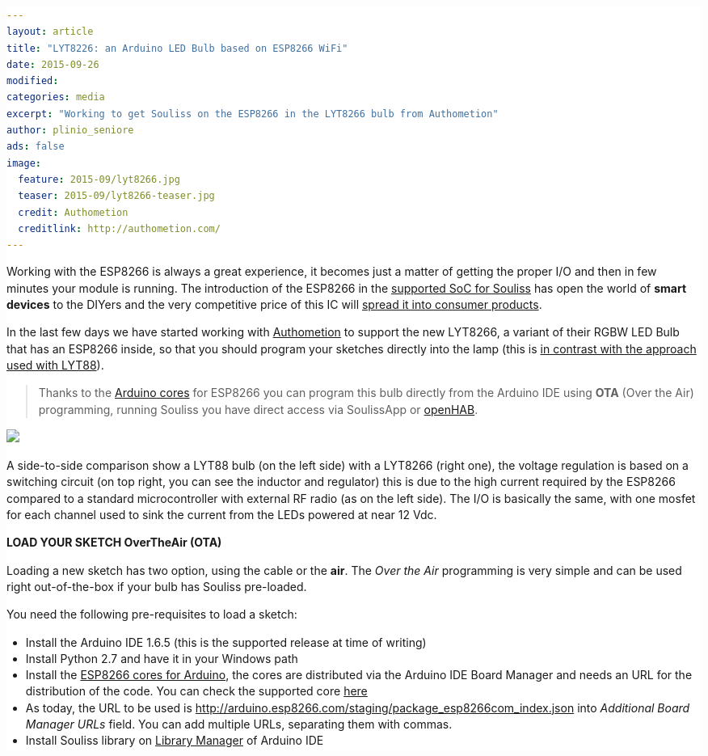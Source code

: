 ```yaml
---
layout: article
title: "LYT8226: an Arduino LED Bulb based on ESP8266 WiFi"
date: 2015-09-26
modified:
categories: media
excerpt: "Working to get Souliss on the ESP8266 in the LYT8266 bulb from Authometion"
author: plinio_seniore
ads: false
image:
  feature: 2015-09/lyt8266.jpg
  teaser: 2015-09/lyt8266-teaser.jpg
  credit: Authometion
  creditlink: http://authometion.com/
---
```


Working with the ESP8266 is always a great experience, it becomes just a matter of getting the proper I/O and then in few minutes your module is running. The introduction of the ESP8266 in the [supported SoC for Souliss](http://souliss.github.io/articles/preview-souliss-on-esp8266/) has open the world of **smart devices** to the DIYers and the very competitive price of this IC will [spread it into consumer products](http://souliss.github.io/articles/esp8266-in-commercial-product/).

In the last few days we have started working with [Authometion](http://authometion.com/) to support the new LYT8266, a variant of their RGBW LED Bulb that has an ESP8266 inside, so that you should program your sketches directly into the lamp (this is [in contrast with the approach used with LYT88](http://souliss.github.io/media/diy-your-philips-hue-led-bulb/)).

> Thanks to the [Arduino cores](https://github.com/esp8266/Arduino) for ESP8266 you can program this bulb directly from the Arduino IDE using **OTA** (Over the Air) programming, running Souliss you have direct access via SoulissApp or [openHAB](https://github.com/souliss/souliss/wiki/openHAB%20Binding).

![](http://souliss.github.io/images/2015-09/RGBWBulb_comparison.jpg?raw=true)

A side-to-side comparison show a LYT88 bulb (on the left side) with a LYT8266 (right one), the voltage regulation is based on a switching circuit (on top right, you can see the inductor and regulator) this is due to the high current required by the ESP8266 compared to a standard microcontroller with external RF radio (as on the left side).
The I/O is basically the same, with one mosfet for each channel used to sink the current from the LEDs powered at near 12 Vdc.

**LOAD YOUR SKETCH OverTheAir (OTA)**

Loading a new sketch has two option, using the cable or the **air**. The *Over the Air* programming is very simple and can be used right out-of-the-box if your bulb has Souliss pre-loaded.

You need the following pre-requisites to load a sketch:

* Install the Arduino IDE 1.6.5 (this is the supported release at time of writing)
* Install Python 2.7 and have it in your Windows path
* Install the [ESP8266 cores for Arduino](https://github.com/esp8266/Arduino), the cores are distributed via the Arduino IDE Board Manager and needs an URL for the distribution of the code. You can check the supported core [here](https://github.com/souliss/souliss/wiki/Supported%20Hardware#supported-cores)
* As today, the URL to be used is http://arduino.esp8266.com/staging/package_esp8266com_index.json into *Additional Board Manager URLs* field. You can add multiple URLs, separating them with commas.
* Install Souliss library on [Library Manager](https://github.com/souliss/souliss/wiki/Your%20First%20Upload) of Arduino IDE
